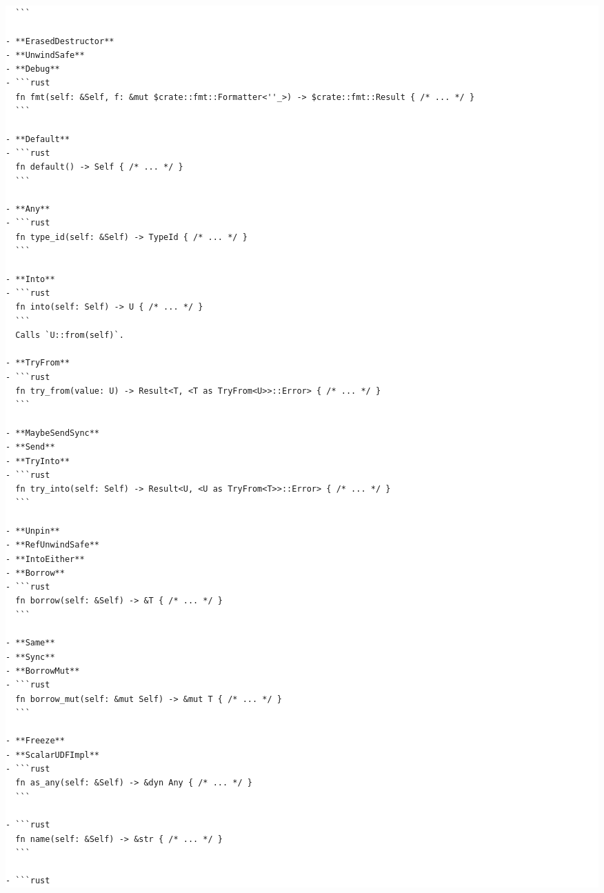   ```
    ```

- **ErasedDestructor**
- **UnwindSafe**
- **Debug**
  - ```rust
    fn fmt(self: &Self, f: &mut $crate::fmt::Formatter<''_>) -> $crate::fmt::Result { /* ... */ }
    ```

- **Default**
  - ```rust
    fn default() -> Self { /* ... */ }
    ```

- **Any**
  - ```rust
    fn type_id(self: &Self) -> TypeId { /* ... */ }
    ```

- **Into**
  - ```rust
    fn into(self: Self) -> U { /* ... */ }
    ```
    Calls `U::from(self)`.

- **TryFrom**
  - ```rust
    fn try_from(value: U) -> Result<T, <T as TryFrom<U>>::Error> { /* ... */ }
    ```

- **MaybeSendSync**
- **Send**
- **TryInto**
  - ```rust
    fn try_into(self: Self) -> Result<U, <U as TryFrom<T>>::Error> { /* ... */ }
    ```

- **Unpin**
- **RefUnwindSafe**
- **IntoEither**
- **Borrow**
  - ```rust
    fn borrow(self: &Self) -> &T { /* ... */ }
    ```

- **Same**
- **Sync**
- **BorrowMut**
  - ```rust
    fn borrow_mut(self: &mut Self) -> &mut T { /* ... */ }
    ```

- **Freeze**
- **ScalarUDFImpl**
  - ```rust
    fn as_any(self: &Self) -> &dyn Any { /* ... */ }
    ```

  - ```rust
    fn name(self: &Self) -> &str { /* ... */ }
    ```

  - ```rust
  ```